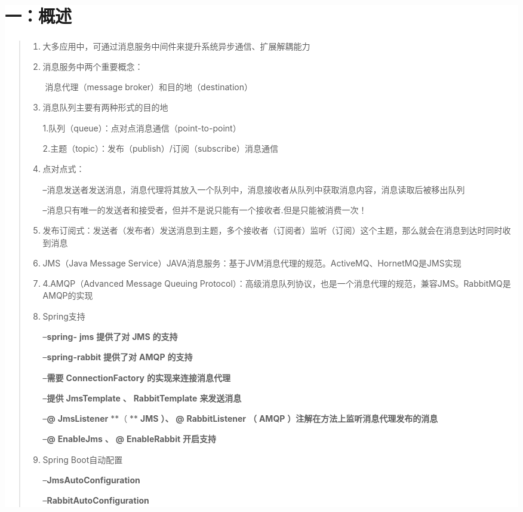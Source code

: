 # 一：概述

> 1. 大多应用中，可通过消息服务中间件来提升系统异步通信、扩展解耦能力
>
> 2. 消息服务中两个重要概念：
>
>    ​    消息代理（message broker）和目的地（destination）
>
> 3. 消息队列主要有两种形式的目的地
>
>    1.队列（queue）：点对点消息通信（point-to-point）
>
>    2.主题（topic）：发布（publish）/订阅（subscribe）消息通信
>
> 4. 点对点式：
>
>    –消息发送者发送消息，消息代理将其放入一个队列中，消息接收者从队列中获取消息内容，消息读取后被移出队列
>
>    –消息只有唯一的发送者和接受者，但并不是说只能有一个接收者.但是只能被消费一次！
>
> 5. 发布订阅式：发送者（发布者）发送消息到主题，多个接收者（订阅者）监听（订阅）这个主题，那么就会在消息到达时同时收到消息
>
> 6. JMS（Java Message Service）JAVA消息服务：基于JVM消息代理的规范。ActiveMQ、HornetMQ是JMS实现
>
> 7. 4.AMQP（Advanced Message Queuing Protocol）：高级消息队列协议，也是一个消息代理的规范，兼容JMS。RabbitMQ是AMQP的实现
>
> 8. Spring支持
>
>    –**spring-** **jms** **提供了对** **JMS** **的支持**
>
>    –**spring-rabbit** **提供了对** **AMQP** **的支持**
>
>    –**需要** **ConnectionFactory** **的实现来连接消息代理**
>
>    –**提供** **JmsTemplate** **、** **RabbitTemplate** **来发送消息**
>
>    –**@** **JmsListener** **（ ** **JMS** **）、** **@** **RabbitListener** **（** **AMQP** **）注解在方法上监听消息代理发布的消息**
>
>    –**@** **EnableJms** **、** **@** **EnableRabbit** **开启支持**
>
> 9. Spring Boot自动配置
>
>    –**JmsAutoConfiguration**
>
>    –**RabbitAutoConfiguration**
